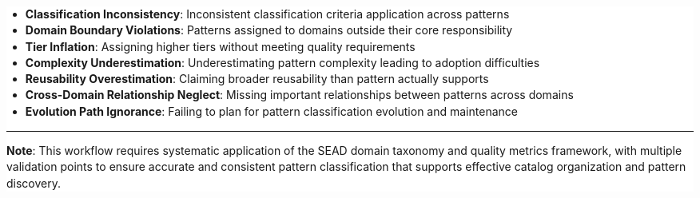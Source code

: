 - **Classification Inconsistency**: Inconsistent classification criteria application across patterns
- **Domain Boundary Violations**: Patterns assigned to domains outside their core responsibility
- **Tier Inflation**: Assigning higher tiers without meeting quality requirements
- **Complexity Underestimation**: Underestimating pattern complexity leading to adoption difficulties
- **Reusability Overestimation**: Claiming broader reusability than pattern actually supports
- **Cross-Domain Relationship Neglect**: Missing important relationships between patterns across domains
- **Evolution Path Ignorance**: Failing to plan for pattern classification evolution and maintenance

---

**Note**: This workflow requires systematic application of the SEAD domain taxonomy and quality metrics framework, with multiple validation points to ensure accurate and consistent pattern classification that supports effective catalog organization and pattern discovery.